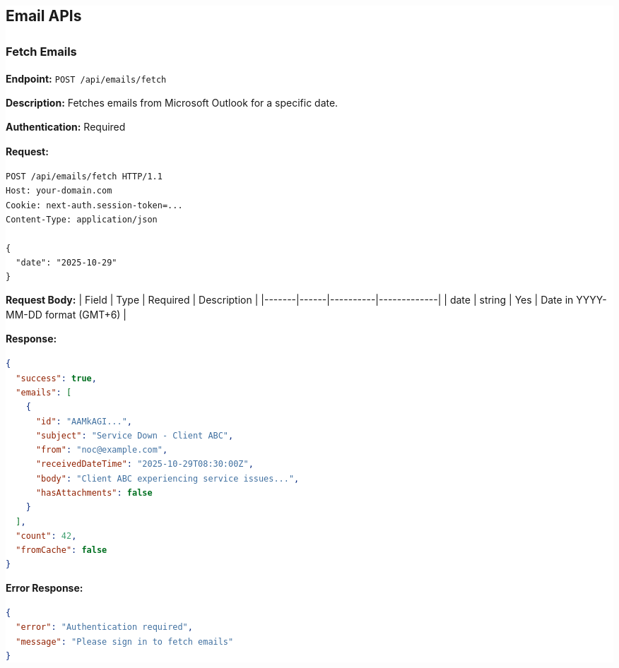 
## Email APIs

### Fetch Emails

**Endpoint:** `POST /api/emails/fetch`

**Description:** Fetches emails from Microsoft Outlook for a specific date.

**Authentication:** Required

**Request:**
```http
POST /api/emails/fetch HTTP/1.1
Host: your-domain.com
Cookie: next-auth.session-token=...
Content-Type: application/json

{
  "date": "2025-10-29"
}
```

**Request Body:**
| Field | Type | Required | Description |
|-------|------|----------|-------------|
| date | string | Yes | Date in YYYY-MM-DD format (GMT+6) |

**Response:**
```json
{
  "success": true,
  "emails": [
    {
      "id": "AAMkAGI...",
      "subject": "Service Down - Client ABC",
      "from": "noc@example.com",
      "receivedDateTime": "2025-10-29T08:30:00Z",
      "body": "Client ABC experiencing service issues...",
      "hasAttachments": false
    }
  ],
  "count": 42,
  "fromCache": false
}
```

**Error Response:**
```json
{
  "error": "Authentication required",
  "message": "Please sign in to fetch emails"
}
```
